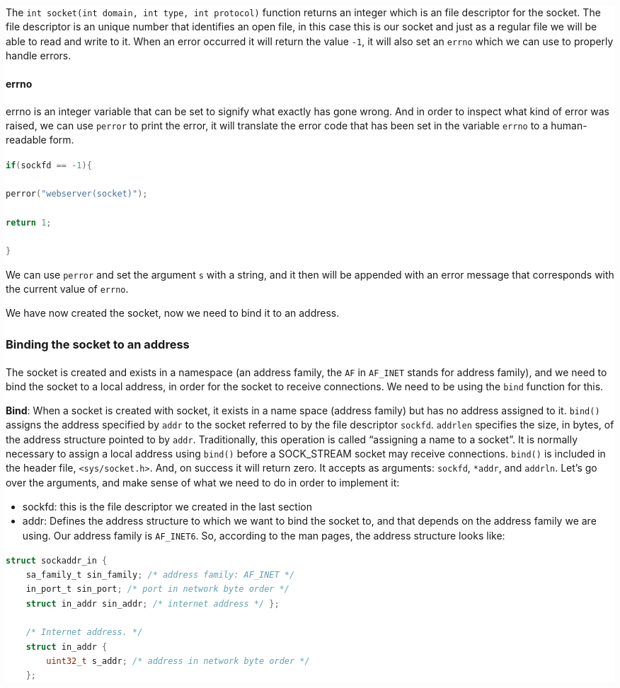The `int socket(int domain, int type, int protocol)` function returns an integer which is an file descriptor for the socket.
The file descriptor is an unique number that identifies an open file, in this case this is our socket and just as a regular file we will be able to read and write to it.
When an error occurred it will return the value `-1`, it will also set an `errno` which we can use to properly handle errors.
#### errno
errno is an integer variable that can be set to signify what exactly has gone wrong.
And in order to inspect what kind of error was raised, we can use `perror` to print the error, it will translate the error code that has been set in the variable `errno` to a human-readable form.
```c
if(sockfd == -1){

perror("webserver(socket)");

return 1;

}
```

We can use `perror` and set the argument `s` with a string, and it then will be appended with an error message that corresponds with the current value of `errno`.



We have now created the socket, now we need to bind it to an address.

### Binding the socket to an address
The socket is created and exists in a namespace (an address family, the `AF` in `AF_INET` stands for address family), and we need to bind the socket to a local address, in order for the socket to receive connections. We need to be using the `bind` function for this.

**Bind**:
When a socket is created with socket, it exists in a name space (address family) but has no address assigned to it. `bind()` assigns the address specified by `addr` to the socket referred to by the file descriptor `sockfd`. `addrlen` specifies the size, in bytes, of the address structure pointed to by `addr`.
Traditionally, this operation is called “assigning a name to a socket”. It is normally necessary to assign a local address using `bind()` before a SOCK_STREAM socket may receive connections.
`bind()` is included in the header file, `<sys/socket.h>`. And, on success it will return zero. It accepts as arguments: `sockfd`, `*addr`, and `addrln`. Let’s go over the arguments, and make sense of what we need to do in order to implement it:
* sockfd: this is the file descriptor we created in the last section
* addr: Defines the address structure to which we want to bind the socket to, and that depends on the address family we are using.
Our address family is `AF_INET6`. So, according to the man pages, the address structure looks like:
```c
struct sockaddr_in {
	sa_family_t sin_family; /* address family: AF_INET */
	in_port_t sin_port; /* port in network byte order */
	struct in_addr sin_addr; /* internet address */ };
	
	/* Internet address. */
	struct in_addr {
		uint32_t s_addr; /* address in network byte order */
	};
```
